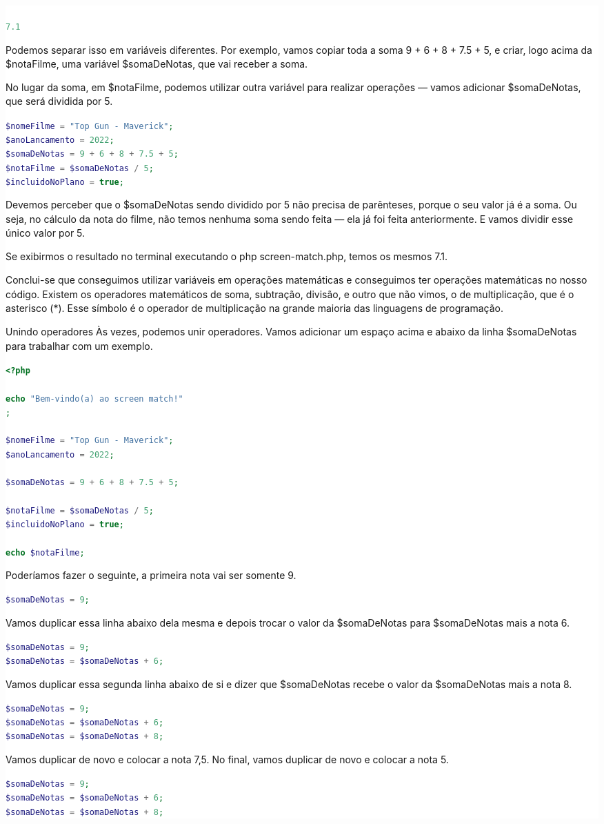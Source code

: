 ```php

7.1
```
Podemos separar isso em variáveis diferentes. Por exemplo, vamos copiar toda a soma 9 + 6 + 8 + 7.5 + 5, e criar, logo acima da $notaFilme, uma variável $somaDeNotas, que vai receber a soma.

No lugar da soma, em $notaFilme, podemos utilizar outra variável para realizar operações — vamos adicionar $somaDeNotas, que será dividida por 5.
```php
$nomeFilme = "Top Gun - Maverick";
$anoLancamento = 2022;
$somaDeNotas = 9 + 6 + 8 + 7.5 + 5;
$notaFilme = $somaDeNotas / 5;
$incluidoNoPlano = true;
```
Devemos perceber que o $somaDeNotas sendo dividido por 5 não precisa de parênteses, porque o seu valor já é a soma. Ou seja, no cálculo da nota do filme, não temos nenhuma soma sendo feita — ela já foi feita anteriormente. E vamos dividir esse único valor por 5.

Se exibirmos o resultado no terminal executando o php screen-match.php, temos os mesmos 7.1.

Conclui-se que conseguimos utilizar variáveis em operações matemáticas e conseguimos ter operações matemáticas no nosso código. Existem os operadores matemáticos de soma, subtração, divisão, e outro que não vimos, o de multiplicação, que é o asterisco (*). Esse símbolo é o operador de multiplicação na grande maioria das linguagens de programação.

Unindo operadores
Às vezes, podemos unir operadores. Vamos adicionar um espaço acima e abaixo da linha $somaDeNotas para trabalhar com um exemplo.
```php
<?php

echo "Bem-vindo(a) ao screen match!"
;

$nomeFilme = "Top Gun - Maverick";
$anoLancamento = 2022;

$somaDeNotas = 9 + 6 + 8 + 7.5 + 5;

$notaFilme = $somaDeNotas / 5;
$incluidoNoPlano = true;

echo $notaFilme;
```
Poderíamos fazer o seguinte, a primeira nota vai ser somente 9.
```php
$somaDeNotas = 9;
```
Vamos duplicar essa linha abaixo dela mesma e depois trocar o valor da $somaDeNotas para $somaDeNotas mais a nota 6.
```php
$somaDeNotas = 9;
$somaDeNotas = $somaDeNotas + 6;
```
Vamos duplicar essa segunda linha abaixo de si e dizer que $somaDeNotas recebe o valor da $somaDeNotas mais a nota 8.
```php
$somaDeNotas = 9;
$somaDeNotas = $somaDeNotas + 6;
$somaDeNotas = $somaDeNotas + 8;
```
Vamos duplicar de novo e colocar a nota 7,5. No final, vamos duplicar de novo e colocar a nota 5.
```php
$somaDeNotas = 9;
$somaDeNotas = $somaDeNotas + 6;
$somaDeNotas = $somaDeNotas + 8;
```